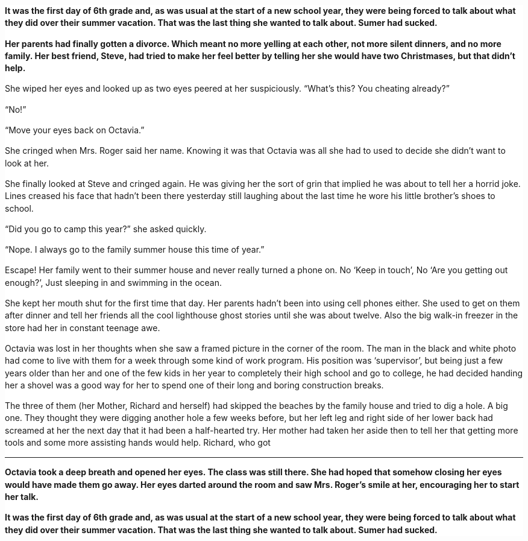 **It was the first day of 6th grade and, as was usual at the start of a new school year, they were being forced to talk about what they did over their summer vacation. That was the last thing she wanted to talk about. Sumer had sucked.**

**Her parents had finally gotten a divorce. Which meant no more yelling at each other, not more silent dinners, and no more family. Her best friend, Steve, had tried to make her feel better by telling her she would have two Christmases, but that didn’t help.**

She wiped her eyes and looked up as two eyes peered at her suspiciously. “What’s this? You cheating already?”

“No!” 

“Move your eyes back on Octavia.”

She cringed when Mrs. Roger said her name. Knowing it was that Octavia was all she had to used to decide she didn’t want to look at her.

She finally looked at Steve and cringed again. He was giving her the sort of grin that implied he was about to tell her a horrid joke. Lines creased his face that hadn’t been there yesterday still laughing about the last time he wore his little brother’s shoes to school. 

“Did you go to camp this year?” she asked quickly.

“Nope. I always go to the family summer house this time of year.”

Escape! Her family went to their summer house and never really turned a phone on. No ‘Keep in touch’, No ‘Are you getting out enough?’, Just sleeping in and swimming in the ocean.

She kept her mouth shut for the first time that day. Her parents hadn’t been into using cell phones either. She used to get on them after dinner and tell her friends all the cool lighthouse ghost stories until she was about twelve. Also the big walk-in freezer in the store had her in constant teenage awe.

Octavia was lost in her thoughts when she saw a framed picture in the corner of the room. The man in the black and white photo had come to live with them for a week through some kind of work program. His position was ‘supervisor’, but being just a few years older than her and one of the few kids in her year to completely their high school and go to college, he had decided handing her a shovel was a good way for her to spend one of their long and boring construction breaks.

The three of them (her Mother, Richard and herself) had skipped the beaches by the family house and tried to dig a hole. A big one. They thought they were digging another hole a few weeks before, but her left leg and right side of her lower back had screamed at her the next day that it had been a half-hearted try. Her mother had taken her aside then to tell her that getting more tools and some more assisting hands would help. Richard, who got



---



**Octavia took a deep breath and opened her eyes. The class was still there. She had hoped that somehow closing her eyes would have made them go away. Her eyes darted around the room and saw Mrs. Roger’s smile at her, encouraging her to start her talk.**

**It was the first day of 6th grade and, as was usual at the start of a new school year, they were being forced to talk about what they did over their summer vacation. That was the last thing she wanted to talk about. Sumer had sucked.**
